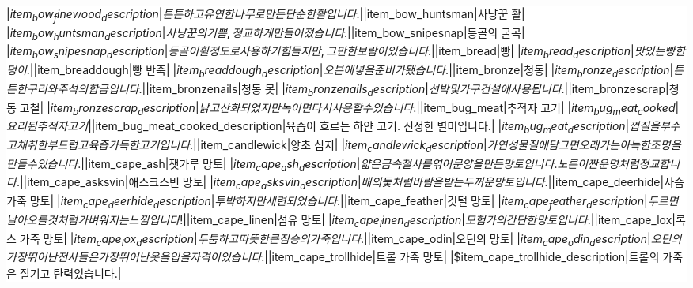 |$item_bow_finewood_description|튼튼하고 유연한 나무로 만든 단순한 활입니다.|
|$item_bow_huntsman|사냥꾼 활|
|$item_bow_huntsman_description|사냥꾼의 기쁨, 정교하게 만들어졌습니다.|
|$item_bow_snipesnap|등골의 굴곡|
|$item_bow_snipesnap_description|등골이 휠 정도로 사용하기 힘들지만, 그만한 보람이 있습니다.|
|$item_bread|빵|
|$item_bread_description|맛있는 빵 한 덩이.|
|$item_breaddough|빵 반죽|
|$item_breaddough_description|오븐에 넣을 준비가 됐습니다.|
|$item_bronze|청동|
|$item_bronze_description|튼튼한 구리와 주석의 합금입니다.|
|$item_bronzenails|청동 못|
|$item_bronzenails_description|선박 및 가구 건설에 사용됩니다.|
|$item_bronzescrap|청동 고철|
|$item_bronzescrap_description|낡고 산화되었지만 녹이면 다시 사용할 수 있습니다.|
|$item_bug_meat|추적자 고기|
|$item_bug_meat_cooked|요리된 추적자 고기|
|$item_bug_meat_cooked_description|육즙이 흐르는 하얀 고기. 진정한 별미입니다.|
|$item_bug_meat_description|껍질을 부수고 채취한 부드럽고 육즙 가득한 고기입니다.|
|$item_candlewick|양초 심지|
|$item_candlewick_description|가연성 물질에 담그면 오래 가는 아늑한 조명을 만들 수 있습니다.|
|$item_cape_ash|잿가루 망토|
|$item_cape_ash_description|얇은 금속 철사를 엮어 문양을 만든 망토입니다. 노른이 짠 운명처럼 정교합니다.|
|$item_cape_asksvin|애스크스빈 망토|
|$item_cape_asksvin_description|배의 돛처럼 바람을 받는 두꺼운 망토입니다.|
|$item_cape_deerhide|사슴 가죽 망토|
|$item_cape_deerhide_description|투박하지만 세련되었습니다.|
|$item_cape_feather|깃털 망토|
|$item_cape_feather_description|두르면 날아오를 것처럼 가벼워지는 느낌입니다!|
|$item_cape_linen|섬유 망토|
|$item_cape_linen_description|모험가의 간단한 망토입니다.|
|$item_cape_lox|록스 가죽 망토|
|$item_cape_lox_description|두툼하고 따뜻한 큰 짐승의 가죽입니다.|
|$item_cape_odin|오딘의 망토|
|$item_cape_odin_description|오딘의 가장 뛰어난 전사들은 가장 뛰어난 옷을 입을 자격이 있습니다.|
|$item_cape_trollhide|트롤 가죽 망토|
|$item_cape_trollhide_description|트롤의 가죽은 질기고 탄력있습니다.|